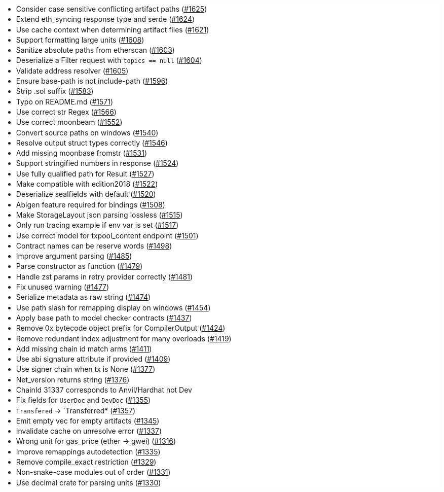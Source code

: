 - Consider case sensitive conflicting artifact paths ([#1625](https://github.com/gakonst/ethers-rs/issues/1625))
- Extend eth_syncing response type and serde ([#1624](https://github.com/gakonst/ethers-rs/issues/1624))
- Use cache context when determining artifact files ([#1621](https://github.com/gakonst/ethers-rs/issues/1621))
- Support formatting large units ([#1608](https://github.com/gakonst/ethers-rs/issues/1608))
- Sanitize absolute paths from etherscan ([#1603](https://github.com/gakonst/ethers-rs/issues/1603))
- Deserialize a Filter request with `topics == null` ([#1604](https://github.com/gakonst/ethers-rs/issues/1604))
- Validate address resolver ([#1605](https://github.com/gakonst/ethers-rs/issues/1605))
- Ensure base-path is not include-path ([#1596](https://github.com/gakonst/ethers-rs/issues/1596))
- Strip .sol suffix ([#1583](https://github.com/gakonst/ethers-rs/issues/1583))
- Typo on README.md ([#1571](https://github.com/gakonst/ethers-rs/issues/1571))
- Use correct str Regex ([#1566](https://github.com/gakonst/ethers-rs/issues/1566))
- Use correct moonbeam ([#1552](https://github.com/gakonst/ethers-rs/issues/1552))
- Convert source paths on windows ([#1540](https://github.com/gakonst/ethers-rs/issues/1540))
- Resolve output struct types correctly ([#1546](https://github.com/gakonst/ethers-rs/issues/1546))
- Add missing moonbase  fromstr ([#1531](https://github.com/gakonst/ethers-rs/issues/1531))
- Support stringified numbers in response ([#1524](https://github.com/gakonst/ethers-rs/issues/1524))
- Use fully qualified path for Result ([#1527](https://github.com/gakonst/ethers-rs/issues/1527))
- Make compatible with edition2018 ([#1522](https://github.com/gakonst/ethers-rs/issues/1522))
- Deserialize sealfields with default ([#1520](https://github.com/gakonst/ethers-rs/issues/1520))
- Abigen feature required for bindings ([#1508](https://github.com/gakonst/ethers-rs/issues/1508))
- Make StorageLayout json parsing lossless ([#1515](https://github.com/gakonst/ethers-rs/issues/1515))
- Only run tracing example if env var is set ([#1517](https://github.com/gakonst/ethers-rs/issues/1517))
- Use correct model for txpool_content endpoint ([#1501](https://github.com/gakonst/ethers-rs/issues/1501))
- Contract names can be reserve words ([#1498](https://github.com/gakonst/ethers-rs/issues/1498))
- Improve argument parsing ([#1485](https://github.com/gakonst/ethers-rs/issues/1485))
- Parse constructor as function ([#1479](https://github.com/gakonst/ethers-rs/issues/1479))
- Handle zst params in retry provider correctly ([#1481](https://github.com/gakonst/ethers-rs/issues/1481))
- Fix unused warning ([#1477](https://github.com/gakonst/ethers-rs/issues/1477))
- Serialize metadata as raw string ([#1474](https://github.com/gakonst/ethers-rs/issues/1474))
- Use path slash for remapping display on windows ([#1454](https://github.com/gakonst/ethers-rs/issues/1454))
- Apply base path to model checker contracts ([#1437](https://github.com/gakonst/ethers-rs/issues/1437))
- Remove 0x bytecode object prefix for CompilerOutput ([#1424](https://github.com/gakonst/ethers-rs/issues/1424))
- Remove redundant index adjustment for many overloads ([#1419](https://github.com/gakonst/ethers-rs/issues/1419))
- Add missing chain id match arms ([#1411](https://github.com/gakonst/ethers-rs/issues/1411))
- Use abi signature attribute if provided ([#1409](https://github.com/gakonst/ethers-rs/issues/1409))
- Use signer chain when tx is None ([#1377](https://github.com/gakonst/ethers-rs/issues/1377))
- Net_version returns string ([#1376](https://github.com/gakonst/ethers-rs/issues/1376))
- ChainId 31337 corresponds to Anvil/Hardhat not Dev
- Fix fields for `UserDoc` and `DevDoc` ([#1355](https://github.com/gakonst/ethers-rs/issues/1355))
- `Transfered` -> `Transferred* ([#1357](https://github.com/gakonst/ethers-rs/issues/1357))
- Emit empty vec for empty artifacts ([#1345](https://github.com/gakonst/ethers-rs/issues/1345))
- Invalidate cache on unresolve error ([#1337](https://github.com/gakonst/ethers-rs/issues/1337))
- Wrong unit for gas_price (ether -> gwei) ([#1316](https://github.com/gakonst/ethers-rs/issues/1316))
- Improve remappings autodetection ([#1335](https://github.com/gakonst/ethers-rs/issues/1335))
- Remove compile_exact restriction ([#1329](https://github.com/gakonst/ethers-rs/issues/1329))
- Non-snake-case modules out of order ([#1331](https://github.com/gakonst/ethers-rs/issues/1331))
- Use decimal crate for parsing units ([#1330](https://github.com/gakonst/ethers-rs/issues/1330))